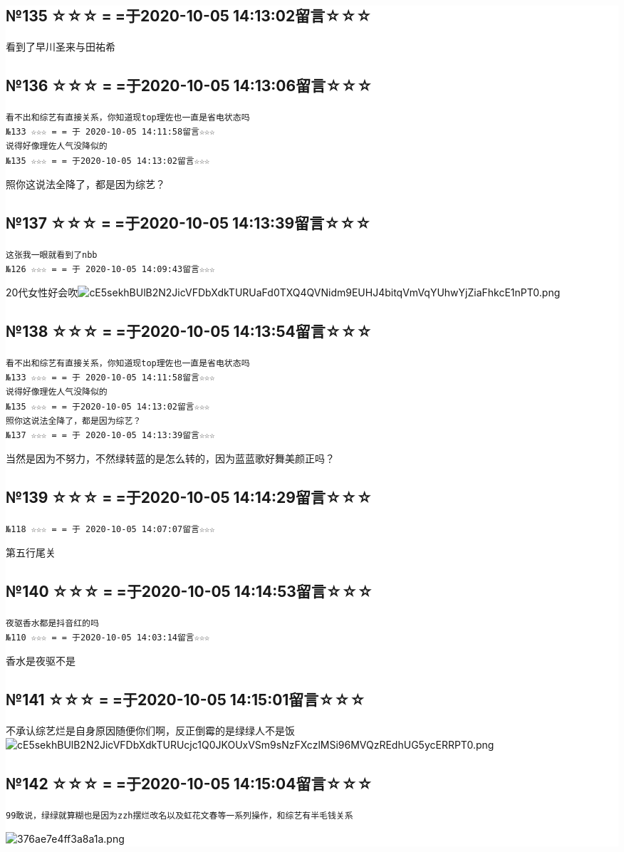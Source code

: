 №135 ☆☆☆ = =于2020-10-05 14:13:02留言☆☆☆
---------------

看到了早川圣来与田祐希

№136 ☆☆☆ = =于2020-10-05 14:13:06留言☆☆☆
---------------

    看不出和综艺有直接关系，你知道现top理佐也一直是省电状态吗
    №133 ☆☆☆ = = 于 2020-10-05 14:11:58留言☆☆☆
    说得好像理佐人气没降似的
    №135 ☆☆☆ = = 于2020-10-05 14:13:02留言☆☆☆
照你这说法全降了，都是因为综艺？

№137 ☆☆☆ = =于2020-10-05 14:13:39留言☆☆☆
---------------

    这张我一眼就看到了nbb
    №126 ☆☆☆ = = 于 2020-10-05 14:09:43留言☆☆☆
20代女性好会吹<img class="emotion" src="http://imglf5.nosdn.127.net/img/cE5sekhBUlB2N2JicVFDbXdkTURUaFd0TXQ4QVNidm9EUHJ4bitqVmVqYUhwYjZiaFhkcE1nPT0.png" alt="cE5sekhBUlB2N2JicVFDbXdkTURUaFd0TXQ4QVNidm9EUHJ4bitqVmVqYUhwYjZiaFhkcE1nPT0.png">

№138 ☆☆☆ = =于2020-10-05 14:13:54留言☆☆☆
---------------

    看不出和综艺有直接关系，你知道现top理佐也一直是省电状态吗
    №133 ☆☆☆ = = 于 2020-10-05 14:11:58留言☆☆☆
    说得好像理佐人气没降似的
    №135 ☆☆☆ = = 于2020-10-05 14:13:02留言☆☆☆
    照你这说法全降了，都是因为综艺？
    №137 ☆☆☆ = = 于 2020-10-05 14:13:39留言☆☆☆
当然是因为不努力，不然绿转蓝的是怎么转的，因为蓝蓝歌好舞美颜正吗？

№139 ☆☆☆ = =于2020-10-05 14:14:29留言☆☆☆
---------------

    №118 ☆☆☆ = = 于 2020-10-05 14:07:07留言☆☆☆
第五行尾关

№140 ☆☆☆ = =于2020-10-05 14:14:53留言☆☆☆
---------------

    夜驱香水都是抖音红的吗
    №110 ☆☆☆ = = 于2020-10-05 14:03:14留言☆☆☆
香水是夜驱不是

№141 ☆☆☆ = =于2020-10-05 14:15:01留言☆☆☆
---------------

不承认综艺烂是自身原因随便你们啊，反正倒霉的是绿绿人不是饭<img class="emotion" src="http://imglf4.nosdn.127.net/img/cE5sekhBUlB2N2JicVFDbXdkTURUcjc1Q0JKOUxVSm9sNzFXczlMSi96MVQzREdhUG5ycERRPT0.png" alt="cE5sekhBUlB2N2JicVFDbXdkTURUcjc1Q0JKOUxVSm9sNzFXczlMSi96MVQzREdhUG5ycERRPT0.png">

№142 ☆☆☆ = =于2020-10-05 14:15:04留言☆☆☆
---------------

    99敢说，绿绿就算糊也是因为zzh摆烂改名以及虹花文春等一系列操作，和综艺有半毛钱关系
<img src="http://i1.fuimg.com/700213/376ae7e4ff3a8a1a.png" class="emotion" alt="376ae7e4ff3a8a1a.png">
